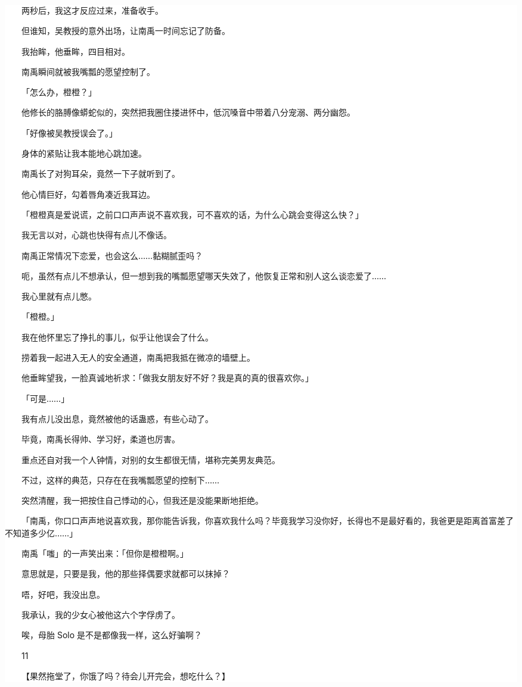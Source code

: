 &emsp;&emsp;两秒后，我这才反应过来，准备收手。  
  
&emsp;&emsp;但谁知，吴教授的意外出场，让南禹一时间忘记了防备。  
  
&emsp;&emsp;我抬眸，他垂眸，四目相对。  
  
&emsp;&emsp;南禹瞬间就被我嘴瓢的愿望控制了。  
  
&emsp;&emsp;「怎么办，橙橙？」  
  
&emsp;&emsp;他修长的胳膊像蟒蛇似的，突然把我圈住搂进怀中，低沉嗓音中带着八分宠溺、两分幽怨。  
  
&emsp;&emsp;「好像被吴教授误会了。」  
  
&emsp;&emsp;身体的紧贴让我本能地心跳加速。  
  
&emsp;&emsp;南禹长了对狗耳朵，竟然一下子就听到了。  
  
&emsp;&emsp;他心情巨好，勾着唇角凑近我耳边。  
  
&emsp;&emsp;「橙橙真是爱说谎，之前口口声声说不喜欢我，可不喜欢的话，为什么心跳会变得这么快？」  
  
&emsp;&emsp;我无言以对，心跳也快得有点儿不像话。  
  
&emsp;&emsp;南禹正常情况下恋爱，也会这么……黏糊腻歪吗？  
  
&emsp;&emsp;呃，虽然有点儿不想承认，但一想到我的嘴瓢愿望哪天失效了，他恢复正常和别人这么谈恋爱了……  
  
&emsp;&emsp;我心里就有点儿憋。  
  
&emsp;&emsp;「橙橙。」  
  
&emsp;&emsp;我在他怀里忘了挣扎的事儿，似乎让他误会了什么。  
  
&emsp;&emsp;捞着我一起进入无人的安全通道，南禹把我抵在微凉的墙壁上。  
  
&emsp;&emsp;他垂眸望我，一脸真诚地祈求：「做我女朋友好不好？我是真的真的很喜欢你。」  
  
&emsp;&emsp;「可是……」  
  
&emsp;&emsp;我有点儿没出息，竟然被他的话蛊惑，有些心动了。  
  
&emsp;&emsp;毕竟，南禹长得帅、学习好，柔道也厉害。  
  
&emsp;&emsp;重点还自对我一个人钟情，对别的女生都很无情，堪称完美男友典范。  
  
&emsp;&emsp;不过，这样的典范，只存在在我嘴瓢愿望的控制下……  
  
&emsp;&emsp;突然清醒，我一把按住自己悸动的心，但我还是没能果断地拒绝。  
  
&emsp;&emsp;「南禹，你口口声声地说喜欢我，那你能告诉我，你喜欢我什么吗？毕竟我学习没你好，长得也不是最好看的，我爸更是距离首富差了不知道多少亿……」  
  
&emsp;&emsp;南禹「嗤」的一声笑出来：「但你是橙橙啊。」  
  
&emsp;&emsp;意思就是，只要是我，他的那些择偶要求就都可以抹掉？  
  
&emsp;&emsp;唔，好吧，我没出息。  
  
&emsp;&emsp;我承认，我的少女心被他这六个字俘虏了。  
  
&emsp;&emsp;唉，母胎 Solo 是不是都像我一样，这么好骗啊？  
  
&emsp;&emsp;11  
  
&emsp;&emsp;【果然拖堂了，你饿了吗？待会儿开完会，想吃什么？】  
  